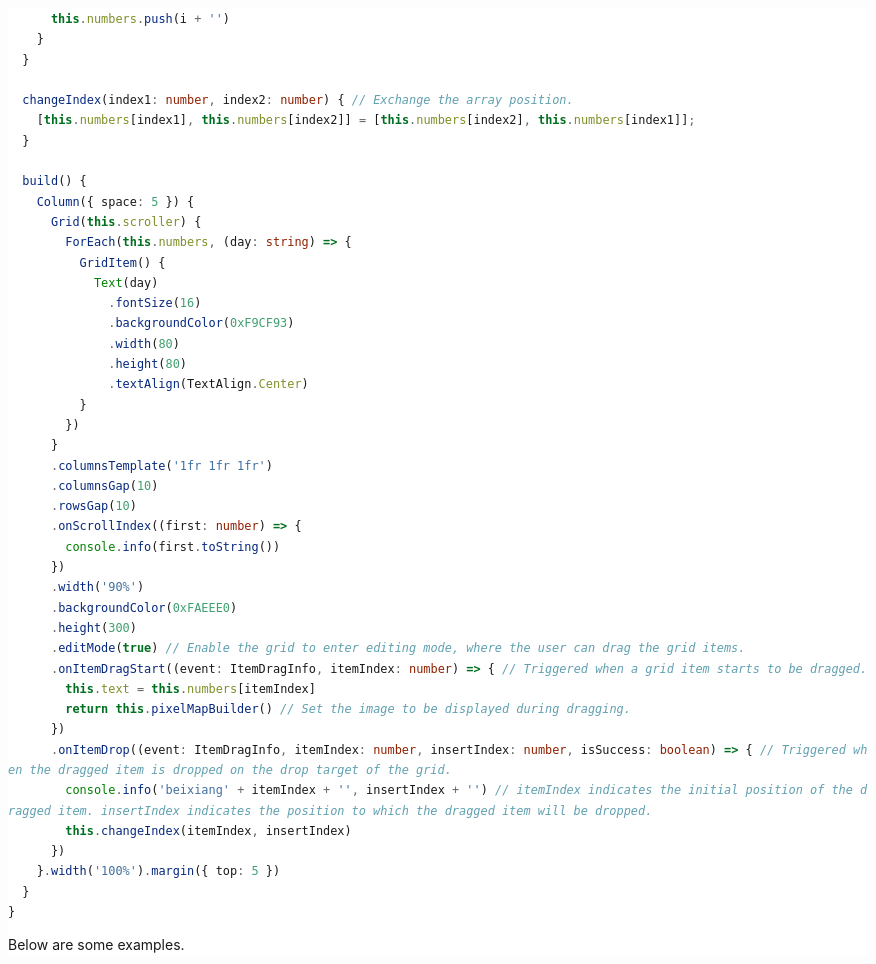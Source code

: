 ```ts
      this.numbers.push(i + '')
    }
  }

  changeIndex(index1: number, index2: number) { // Exchange the array position.
    [this.numbers[index1], this.numbers[index2]] = [this.numbers[index2], this.numbers[index1]];
  }

  build() {
    Column({ space: 5 }) {
      Grid(this.scroller) {
        ForEach(this.numbers, (day: string) => {
          GridItem() {
            Text(day)
              .fontSize(16)
              .backgroundColor(0xF9CF93)
              .width(80)
              .height(80)
              .textAlign(TextAlign.Center)
          }
        })
      }
      .columnsTemplate('1fr 1fr 1fr')
      .columnsGap(10)
      .rowsGap(10)
      .onScrollIndex((first: number) => {
        console.info(first.toString())
      })
      .width('90%')
      .backgroundColor(0xFAEEE0)
      .height(300)
      .editMode(true) // Enable the grid to enter editing mode, where the user can drag the grid items.
      .onItemDragStart((event: ItemDragInfo, itemIndex: number) => { // Triggered when a grid item starts to be dragged.
        this.text = this.numbers[itemIndex]
        return this.pixelMapBuilder() // Set the image to be displayed during dragging.
      })
      .onItemDrop((event: ItemDragInfo, itemIndex: number, insertIndex: number, isSuccess: boolean) => { // Triggered when the dragged item is dropped on the drop target of the grid.
        console.info('beixiang' + itemIndex + '', insertIndex + '') // itemIndex indicates the initial position of the dragged item. insertIndex indicates the position to which the dragged item will be dropped.
        this.changeIndex(itemIndex, insertIndex)
      })
    }.width('100%').margin({ top: 5 })
  }
}
```

Below are some examples.
